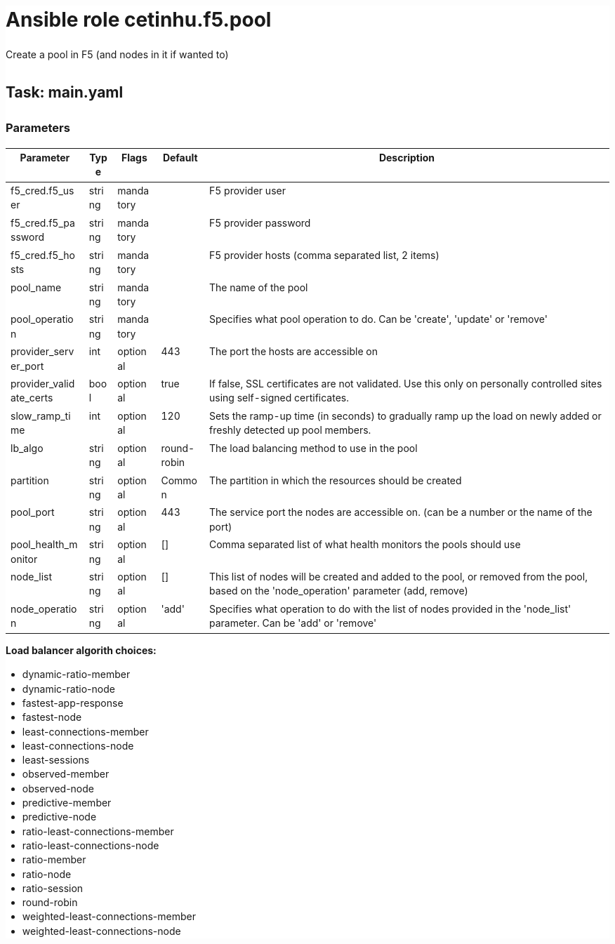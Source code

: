 # Ansible role cetinhu.f5.pool

Create a pool in F5 (and nodes in it if wanted to) 

## Task: main.yaml

### Parameters

| Parameter | Type | Flags | Default | Description |
| --- | --- | --- | --- | --- |
| f5_cred.f5_user | string | mandatory | | F5 provider user |
| f5_cred.f5_password | string | mandatory | | F5 provider password |
| f5_cred.f5_hosts | string | mandatory | | F5 provider hosts (comma separated list, 2 items) |
| pool_name | string | mandatory | | The name of the pool |
| pool_operation | string | mandatory | | Specifies what pool operation to do. Can be 'create', 'update' or 'remove' | 
| provider_server_port | int | optional | 443 | The port the hosts are accessible on |
| provider_validate_certs | bool | optional | true | If false, SSL certificates are not validated. Use this only on personally controlled sites using self-signed certificates. |
| slow_ramp_time | int | optional | 120 | Sets the ramp-up time (in seconds) to gradually ramp up the load on newly added or freshly detected up pool members. |
| lb_algo | string | optional | round-robin | The load balancing method to use in the pool |
| partition | string | optional | Common | The partition in which the resources should be created |
| pool_port | string | optional | 443 | The service port the nodes are accessible on. (can be a number or the name of the port) |
| pool_health_monitor | string | optional | [] | Comma separated list of what health monitors the pools should use |
| node_list | string | optional | [] | This list of nodes will be created and added to the pool, or removed from the pool, based on the 'node_operation' parameter (add, remove) |
| node_operation | string | optional | 'add' | Specifies what operation to do with the list of nodes provided in the 'node_list' parameter. Can be 'add' or 'remove' |

**Load balancer algorith choices:**

- dynamic-ratio-member
- dynamic-ratio-node
- fastest-app-response
- fastest-node
- least-connections-member
- least-connections-node
- least-sessions
- observed-member
- observed-node
- predictive-member
- predictive-node
- ratio-least-connections-member
- ratio-least-connections-node
- ratio-member
- ratio-node
- ratio-session
- round-robin
- weighted-least-connections-member
- weighted-least-connections-node

